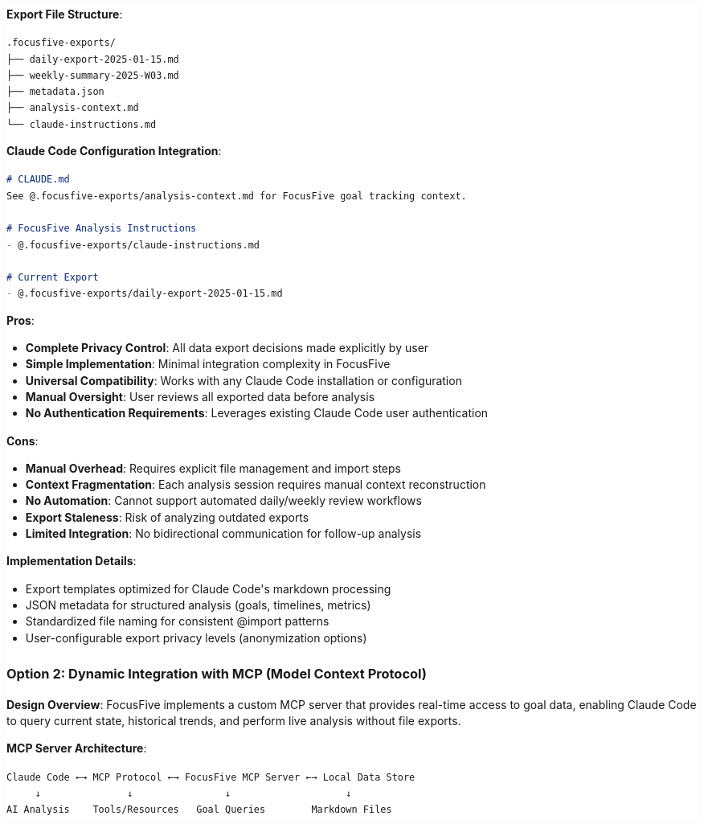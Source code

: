 **Export File Structure**:
```
.focusfive-exports/
├── daily-export-2025-01-15.md
├── weekly-summary-2025-W03.md
├── metadata.json
├── analysis-context.md
└── claude-instructions.md
```

**Claude Code Configuration Integration**:
```markdown
# CLAUDE.md
See @.focusfive-exports/analysis-context.md for FocusFive goal tracking context.

# FocusFive Analysis Instructions
- @.focusfive-exports/claude-instructions.md

# Current Export
- @.focusfive-exports/daily-export-2025-01-15.md
```

**Pros**:
- **Complete Privacy Control**: All data export decisions made explicitly by user
- **Simple Implementation**: Minimal integration complexity in FocusFive
- **Universal Compatibility**: Works with any Claude Code installation or configuration
- **Manual Oversight**: User reviews all exported data before analysis
- **No Authentication Requirements**: Leverages existing Claude Code user authentication

**Cons**:
- **Manual Overhead**: Requires explicit file management and import steps
- **Context Fragmentation**: Each analysis session requires manual context reconstruction
- **No Automation**: Cannot support automated daily/weekly review workflows
- **Export Staleness**: Risk of analyzing outdated exports
- **Limited Integration**: No bidirectional communication for follow-up analysis

**Implementation Details**:
- Export templates optimized for Claude Code's markdown processing
- JSON metadata for structured analysis (goals, timelines, metrics)
- Standardized file naming for consistent @import patterns
- User-configurable export privacy levels (anonymization options)

### Option 2: Dynamic Integration with MCP (Model Context Protocol)

**Design Overview**: FocusFive implements a custom MCP server that provides real-time access to goal data, enabling Claude Code to query current state, historical trends, and perform live analysis without file exports.

**MCP Server Architecture**:
```
Claude Code ←→ MCP Protocol ←→ FocusFive MCP Server ←→ Local Data Store
     ↓               ↓                ↓                    ↓
AI Analysis    Tools/Resources   Goal Queries        Markdown Files
```
